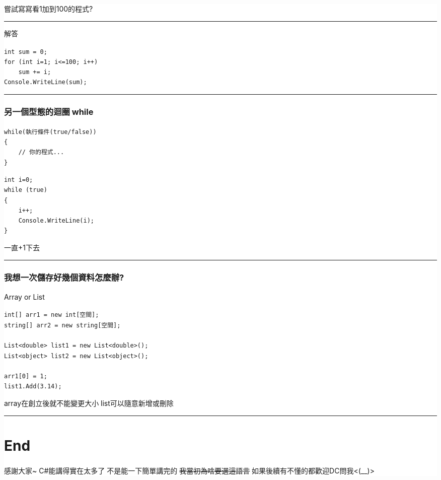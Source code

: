 嘗試寫寫看1加到100的程式?

----

解答
```csharp=
int sum = 0;
for (int i=1; i<=100; i++)
    sum += i;
Console.WriteLine(sum);
```

----

### 另一個型態的迴圈 while
```csharp=
while(執行條件(true/false))
{
    // 你的程式...
}
```
```csharp=
int i=0;
while (true)
{
    i++;
    Console.WriteLine(i);
}
```
一直+1下去

----

### 我想一次儲存好幾個資料怎麼辦?
Array or List
```csharp=
int[] arr1 = new int[空間];
string[] arr2 = new string[空間];

List<double> list1 = new List<double>();
List<object> list2 = new List<object>();

arr1[0] = 1;
list1.Add(3.14);
```
array在創立後就不能變更大小
list可以隨意新增或刪除

---

# End
感謝大家~
C#能講得實在太多了
不是能一下簡單講完的
~~我當初為啥要選這語言~~
如果後續有不懂的都歡迎DC問我<(__)>